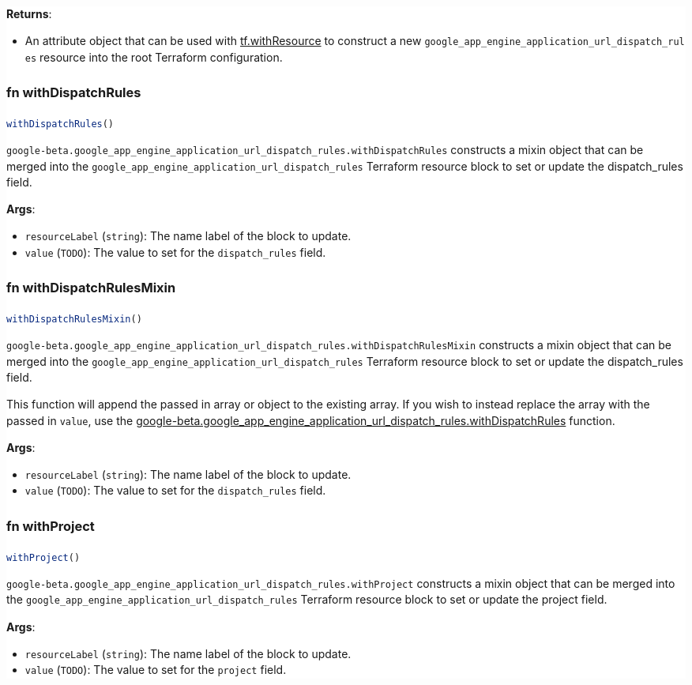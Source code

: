 **Returns**:
  - An attribute object that can be used with [tf.withResource](https://github.com/tf-libsonnet/core/tree/main/docs#fn-withresource) to construct a new `google_app_engine_application_url_dispatch_rules` resource into the root Terraform configuration.


### fn withDispatchRules

```ts
withDispatchRules()
```

`google-beta.google_app_engine_application_url_dispatch_rules.withDispatchRules` constructs a mixin object that can be merged into the `google_app_engine_application_url_dispatch_rules`
Terraform resource block to set or update the dispatch_rules field.



**Args**:
  - `resourceLabel` (`string`): The name label of the block to update.
  - `value` (`TODO`): The value to set for the `dispatch_rules` field.


### fn withDispatchRulesMixin

```ts
withDispatchRulesMixin()
```

`google-beta.google_app_engine_application_url_dispatch_rules.withDispatchRulesMixin` constructs a mixin object that can be merged into the `google_app_engine_application_url_dispatch_rules`
Terraform resource block to set or update the dispatch_rules field.

This function will append the passed in array or object to the existing array. If you wish
to instead replace the array with the passed in `value`, use the [google-beta.google_app_engine_application_url_dispatch_rules.withDispatchRules](TODO)
function.


**Args**:
  - `resourceLabel` (`string`): The name label of the block to update.
  - `value` (`TODO`): The value to set for the `dispatch_rules` field.


### fn withProject

```ts
withProject()
```

`google-beta.google_app_engine_application_url_dispatch_rules.withProject` constructs a mixin object that can be merged into the `google_app_engine_application_url_dispatch_rules`
Terraform resource block to set or update the project field.



**Args**:
  - `resourceLabel` (`string`): The name label of the block to update.
  - `value` (`TODO`): The value to set for the `project` field.
